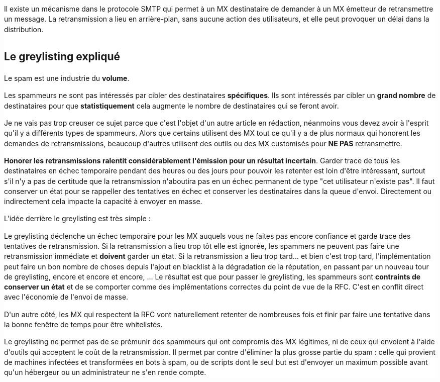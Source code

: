 Il existe un mécanisme dans le protocole SMTP qui permet à un MX destinataire de demander à un MX émetteur de retransmettre un message.
La retransmission a lieu en arrière-plan,
sans aucune action des utilisateurs,
et elle peut provoquer un délai dans la distribution.


Le greylisting expliqué
--
Le spam est une industrie du **volume**.

Les spammeurs ne sont pas intéressés par cibler des destinataires **spécifiques**.
Ils sont intéressés par cibler un **grand nombre** de destinataires pour que **statistiquement** cela augmente le nombre de destinataires qui se feront avoir.

Je ne vais pas trop creuser ce sujet parce que c'est l'objet d'un autre article en rédaction,
néanmoins vous devez avoir à l'esprit qu'il y a différents types de spammeurs.
Alors que certains utilisent des MX tout ce qu'il y a de plus normaux qui honorent les demandes de retransmissions,
beaucoup d'autres utilisent des outils ou des MX customisés pour **NE PAS** retransmettre.

**Honorer les retransmissions ralentit considérablement l'émission pour un résultat incertain**.
Garder trace de tous les destinataires en échec temporaire pendant des heures ou des jours pour pouvoir les retenter est loin d'être intéressant,
surtout s'il n'y a pas de certitude que la retransmission n'aboutira pas en un échec permanent de type "cet utilisateur n'existe pas".
Il faut conserver un état pour se rappeller des tentatives en échec et conserver les destinataires dans la queue d'envoi.
Directement ou indirectement cela impacte la capacité à envoyer en masse.

L'idée derrière le greylisting est très simple :

Le greylisting déclenche un échec temporaire pour les MX auquels vous ne faites pas encore confiance et garde trace des tentatives de retransmission.
Si la retransmission a lieu trop tôt elle est ignorée,
les spammers ne peuvent pas faire une retransmission immédiate et **doivent** garder un état.
Si la retransmission a lieu trop tard…
et bien c'est trop tard,
l'implémentation peut faire un bon nombre de choses depuis l'ajout en blacklist à la dégradation de la réputation,
en passant par un nouveau tour de greylisting, encore et encore et encore, …
Le résultat est que pour passer le greylisting,
les spammeurs sont **contraints de conserver un état** et de se comporter comme des implémentations correctes du point de vue de la RFC.
C'est en conflit direct avec l'économie de l'envoi de masse.

D'un autre côté,
les MX qui respectent la RFC vont naturellement retenter de nombreuses fois et finir par faire une tentative dans la bonne fenêtre de temps pour être whitelistés.


Le greylisting ne permet pas de se prémunir des spammeurs qui ont compromis des MX légitimes,
ni de ceux qui envoient à l'aide d'outils qui acceptent le coût de la retransmission.
Il permet par contre d'éliminer la plus grosse partie du spam :
celle qui provient de machines infectées et transformées en bots à spam,
ou de scripts dont le seul but est d'envoyer un maximum possible avant qu'un hébergeur ou un administrateur ne s'en rende compte.
